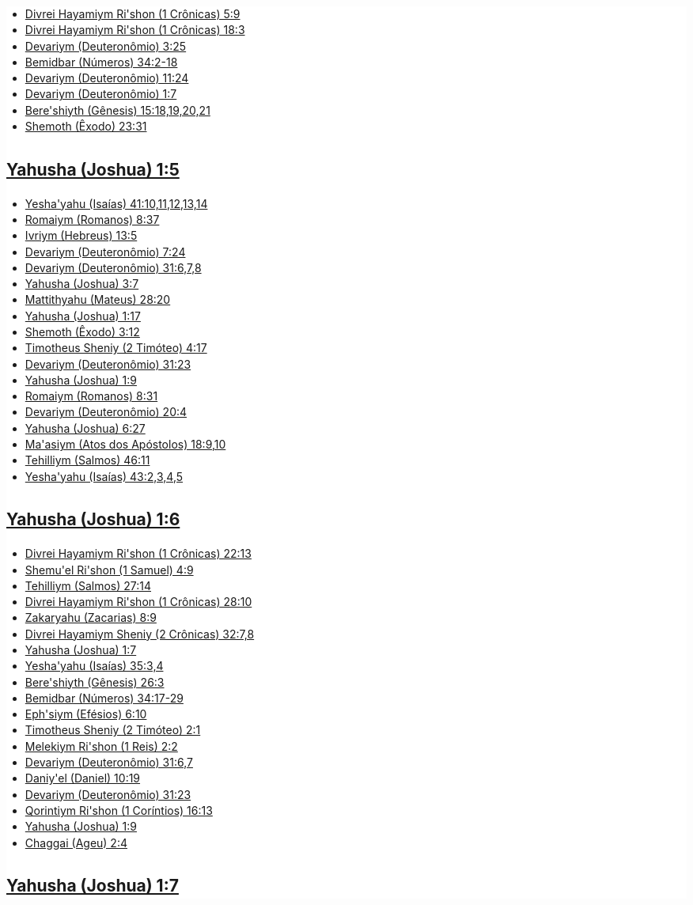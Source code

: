 - [Divrei Hayamiym Ri'shon (1 Crônicas) 5:9](https://bible.ozzuu.com/pt_yah/1Ch/5#9)
- [Divrei Hayamiym Ri'shon (1 Crônicas) 18:3](https://bible.ozzuu.com/pt_yah/1Ch/18#3)
- [Devariym (Deuteronômio) 3:25](https://bible.ozzuu.com/pt_yah/Deu/3#25)
- [Bemidbar (Números) 34:2-18](https://bible.ozzuu.com/pt_yah/Num/34#2)
- [Devariym (Deuteronômio) 11:24](https://bible.ozzuu.com/pt_yah/Deu/11#24)
- [Devariym (Deuteronômio) 1:7](https://bible.ozzuu.com/pt_yah/Deu/1#7)
- [Bere'shiyth (Gênesis) 15:18,19,20,21](https://bible.ozzuu.com/pt_yah/Gen/15#18)
- [Shemoth (Êxodo) 23:31](https://bible.ozzuu.com/pt_yah/Exo/23#31)
<h2 id="5"><a href="https://bible.ozzuu.com/pt_yah/Jos/1#5" target="_blank">Yahusha (Joshua) 1:5</a></h2>

- [Yesha'yahu (Isaías) 41:10,11,12,13,14](https://bible.ozzuu.com/pt_yah/Isa/41#10)
- [Romaiym (Romanos) 8:37](https://bible.ozzuu.com/pt_yah/Rom/8#37)
- [Ivriym (Hebreus) 13:5](https://bible.ozzuu.com/pt_yah/Heb/13#5)
- [Devariym (Deuteronômio) 7:24](https://bible.ozzuu.com/pt_yah/Deu/7#24)
- [Devariym (Deuteronômio) 31:6,7,8](https://bible.ozzuu.com/pt_yah/Deu/31#6)
- [Yahusha (Joshua) 3:7](https://bible.ozzuu.com/pt_yah/Jos/3#7)
- [Mattithyahu (Mateus) 28:20](https://bible.ozzuu.com/pt_yah/Mat/28#20)
- [Yahusha (Joshua) 1:17](https://bible.ozzuu.com/pt_yah/Jos/1#17)
- [Shemoth (Êxodo) 3:12](https://bible.ozzuu.com/pt_yah/Exo/3#12)
- [Timotheus Sheniy (2 Timóteo) 4:17](https://bible.ozzuu.com/pt_yah/2Ti/4#17)
- [Devariym (Deuteronômio) 31:23](https://bible.ozzuu.com/pt_yah/Deu/31#23)
- [Yahusha (Joshua) 1:9](https://bible.ozzuu.com/pt_yah/Jos/1#9)
- [Romaiym (Romanos) 8:31](https://bible.ozzuu.com/pt_yah/Rom/8#31)
- [Devariym (Deuteronômio) 20:4](https://bible.ozzuu.com/pt_yah/Deu/20#4)
- [Yahusha (Joshua) 6:27](https://bible.ozzuu.com/pt_yah/Jos/6#27)
- [Ma'asiym (Atos dos Apóstolos) 18:9,10](https://bible.ozzuu.com/pt_yah/Act/18#9)
- [Tehilliym (Salmos) 46:11](https://bible.ozzuu.com/pt_yah/Psa/46#11)
- [Yesha'yahu (Isaías) 43:2,3,4,5](https://bible.ozzuu.com/pt_yah/Isa/43#2)
<h2 id="6"><a href="https://bible.ozzuu.com/pt_yah/Jos/1#6" target="_blank">Yahusha (Joshua) 1:6</a></h2>

- [Divrei Hayamiym Ri'shon (1 Crônicas) 22:13](https://bible.ozzuu.com/pt_yah/1Ch/22#13)
- [Shemu'el Ri'shon (1 Samuel) 4:9](https://bible.ozzuu.com/pt_yah/1Sm/4#9)
- [Tehilliym (Salmos) 27:14](https://bible.ozzuu.com/pt_yah/Psa/27#14)
- [Divrei Hayamiym Ri'shon (1 Crônicas) 28:10](https://bible.ozzuu.com/pt_yah/1Ch/28#10)
- [Zakaryahu (Zacarias) 8:9](https://bible.ozzuu.com/pt_yah/Zec/8#9)
- [Divrei Hayamiym Sheniy (2 Crônicas) 32:7,8](https://bible.ozzuu.com/pt_yah/2Ch/32#7)
- [Yahusha (Joshua) 1:7](https://bible.ozzuu.com/pt_yah/Jos/1#7)
- [Yesha'yahu (Isaías) 35:3,4](https://bible.ozzuu.com/pt_yah/Isa/35#3)
- [Bere'shiyth (Gênesis) 26:3](https://bible.ozzuu.com/pt_yah/Gen/26#3)
- [Bemidbar (Números) 34:17-29](https://bible.ozzuu.com/pt_yah/Num/34#17)
- [Eph'siym (Efésios) 6:10](https://bible.ozzuu.com/pt_yah/Eph/6#10)
- [Timotheus Sheniy (2 Timóteo) 2:1](https://bible.ozzuu.com/pt_yah/2Ti/2#1)
- [Melekiym Ri'shon (1 Reis) 2:2](https://bible.ozzuu.com/pt_yah/1Ki/2#2)
- [Devariym (Deuteronômio) 31:6,7](https://bible.ozzuu.com/pt_yah/Deu/31#6)
- [Daniy'el (Daniel) 10:19](https://bible.ozzuu.com/pt_yah/Dan/10#19)
- [Devariym (Deuteronômio) 31:23](https://bible.ozzuu.com/pt_yah/Deu/31#23)
- [Qorintiym Ri'shon (1 Coríntios) 16:13](https://bible.ozzuu.com/pt_yah/1Co/16#13)
- [Yahusha (Joshua) 1:9](https://bible.ozzuu.com/pt_yah/Jos/1#9)
- [Chaggai (Ageu) 2:4](https://bible.ozzuu.com/pt_yah/Hag/2#4)
<h2 id="7"><a href="https://bible.ozzuu.com/pt_yah/Jos/1#7" target="_blank">Yahusha (Joshua) 1:7</a></h2>
